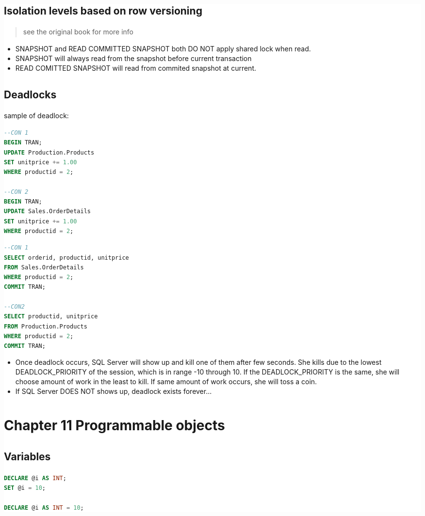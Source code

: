 ## Isolation levels based on row versioning

> see the original book for more info

* SNAPSHOT and READ COMMITTED SNAPSHOT both DO NOT apply shared lock when read.
* SNAPSHOT will always read from the snapshot before current transaction
* READ COMITTED SNAPSHOT will read from commited snapshot at current.

## Deadlocks
sample of deadlock:
```sql
--CON 1
BEGIN TRAN;
UPDATE Production.Products
SET unitprice += 1.00
WHERE productid = 2;

--CON 2
BEGIN TRAN;
UPDATE Sales.OrderDetails
SET unitprice += 1.00
WHERE productid = 2;
```

```sql
--CON 1
SELECT orderid, productid, unitprice
FROM Sales.OrderDetails
WHERE productid = 2;
COMMIT TRAN;

--CON2
SELECT productid, unitprice
FROM Production.Products
WHERE productid = 2;
COMMIT TRAN;
```

* Once deadlock occurs, SQL Server will show up and kill one of them after few seconds. She kills due to the lowest DEADLOCK_PRIORITY of the session, which is in range -10 through 10. If the DEADLOCK_PRIORITY is the same, she will choose amount of work in the least to kill. If same amount of work occurs, she will toss a coin.
* If SQL Server DOES NOT shows up, deadlock exists forever...

# Chapter 11 Programmable objects

## Variables
```sql
DECLARE @i AS INT;
SET @i = 10;

DECLARE @i AS INT = 10;
```
